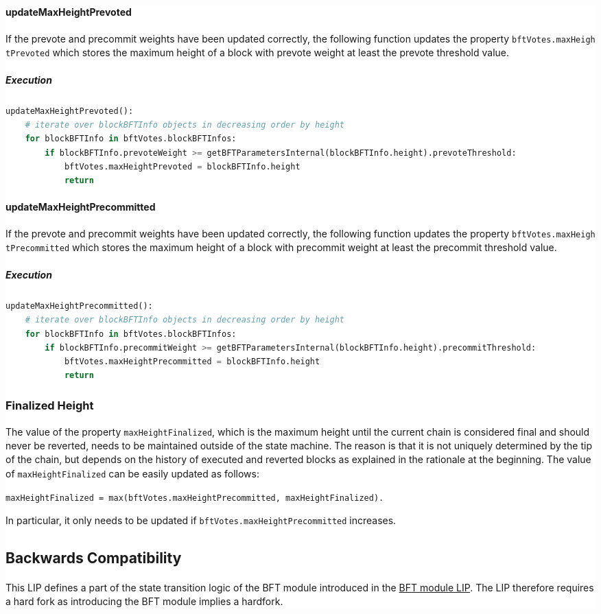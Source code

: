 #### updateMaxHeightPrevoted

If the prevote and precommit weights have been updated correctly, the following function updates the property
`bftVotes.maxHeightPrevoted` which stores the maximum height of a block with prevote weight at least the prevote threshold value.

##### Execution

```python
updateMaxHeightPrevoted():
    # iterate over blockBFTInfo objects in decreasing order by height
    for blockBFTInfo in bftVotes.blockBFTInfos:
        if blockBFTInfo.prevoteWeight >= getBFTParametersInternal(blockBFTInfo.height).prevoteThreshold:
            bftVotes.maxHeightPrevoted = blockBFTInfo.height
            return
```

#### updateMaxHeightPrecommitted

If the prevote and precommit weights have been updated correctly, the following function updates the property
`bftVotes.maxHeightPrecommitted` which stores the maximum height of a block with precommit weight at least the precommit threshold value.

##### Execution

```python
updateMaxHeightPrecommitted():
    # iterate over blockBFTInfo objects in decreasing order by height
    for blockBFTInfo in bftVotes.blockBFTInfos:
        if blockBFTInfo.precommitWeight >= getBFTParametersInternal(blockBFTInfo.height).precommitThreshold:
            bftVotes.maxHeightPrecommitted = blockBFTInfo.height
            return
```

### Finalized Height

The value of the property `maxHeightFinalized`, which is the maximum height until the current chain is considered final and should never be reverted, needs to be maintained outside of the state machine.
The reason is that it is not uniquely determined by the tip of the chain, but depends on the history of executed and reverted blocks as explained in the rationale at the beginning.
The value of `maxHeightFinalized` can be easily updated as follows:
```
maxHeightFinalized = max(bftVotes.maxHeightPrecommitted, maxHeightFinalized).
```
In particular, it only needs to be updated if `bftVotes.maxHeightPrecommitted` increases.

## Backwards Compatibility

This LIP defines a part of the state transition logic of the BFT module introduced in the [BFT module LIP][bft-module-lip].
The LIP therefore requires a hard fork as introducing the BFT module implies a hardfork.


[bft-module-lip]: https://research.lisk.com/t/introduce-bft-module/321
[lip-34]: https://github.com/LiskHQ/lips/blob/master/proposals/lip-0034.md
[lisk-bft-lip]: https://github.com/LiskHQ/lips/blob/master/proposals/lip-0014.md
[lisk-bft-lip-comp]: https://github.com/LiskHQ/lips/blob/master/proposals/lip-0014.md#computing-prevotes-and-precommits
[lisk-bft-paper]: https://arxiv.org/abs/1903.11434
[poa-lip]: https://research.lisk.com/t/proof-of-authority-validator-selection-mechanism/288
[validator-module-lip]: https://research.lisk.com/t/introduce-validators-module/317